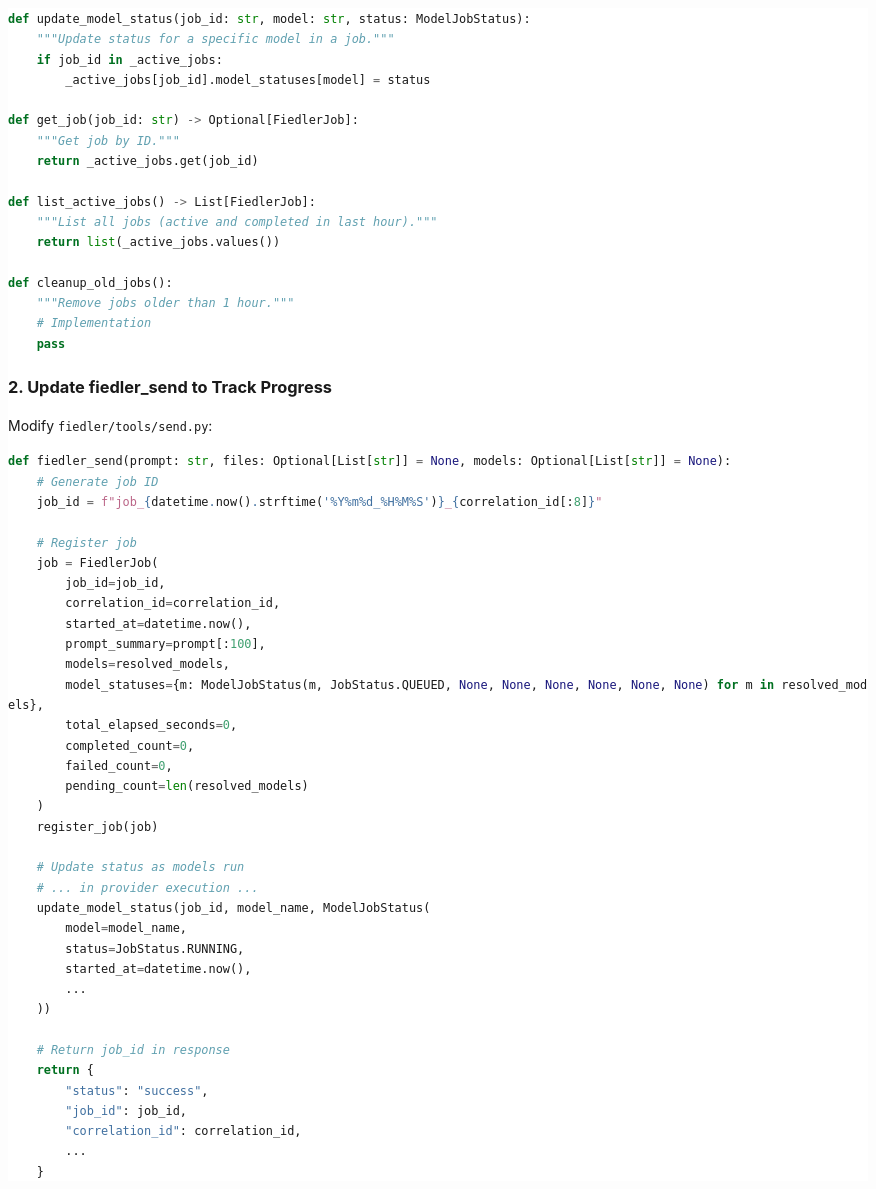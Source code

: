 ```python
def update_model_status(job_id: str, model: str, status: ModelJobStatus):
    """Update status for a specific model in a job."""
    if job_id in _active_jobs:
        _active_jobs[job_id].model_statuses[model] = status

def get_job(job_id: str) -> Optional[FiedlerJob]:
    """Get job by ID."""
    return _active_jobs.get(job_id)

def list_active_jobs() -> List[FiedlerJob]:
    """List all jobs (active and completed in last hour)."""
    return list(_active_jobs.values())

def cleanup_old_jobs():
    """Remove jobs older than 1 hour."""
    # Implementation
    pass
```

### 2. Update fiedler_send to Track Progress

Modify `fiedler/tools/send.py`:
```python
def fiedler_send(prompt: str, files: Optional[List[str]] = None, models: Optional[List[str]] = None):
    # Generate job ID
    job_id = f"job_{datetime.now().strftime('%Y%m%d_%H%M%S')}_{correlation_id[:8]}"

    # Register job
    job = FiedlerJob(
        job_id=job_id,
        correlation_id=correlation_id,
        started_at=datetime.now(),
        prompt_summary=prompt[:100],
        models=resolved_models,
        model_statuses={m: ModelJobStatus(m, JobStatus.QUEUED, None, None, None, None, None, None) for m in resolved_models},
        total_elapsed_seconds=0,
        completed_count=0,
        failed_count=0,
        pending_count=len(resolved_models)
    )
    register_job(job)

    # Update status as models run
    # ... in provider execution ...
    update_model_status(job_id, model_name, ModelJobStatus(
        model=model_name,
        status=JobStatus.RUNNING,
        started_at=datetime.now(),
        ...
    ))

    # Return job_id in response
    return {
        "status": "success",
        "job_id": job_id,
        "correlation_id": correlation_id,
        ...
    }
```
